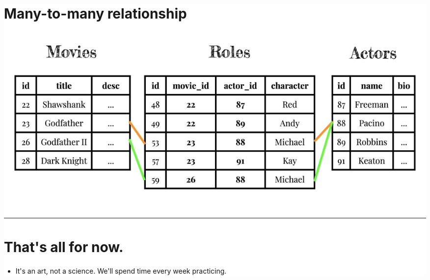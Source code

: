 
# Many-to-many relationship

![](./assets/movie-db-7.png)

---

# That's all for now. 

- It's an art, not a science. We'll spend time every week practicing.
